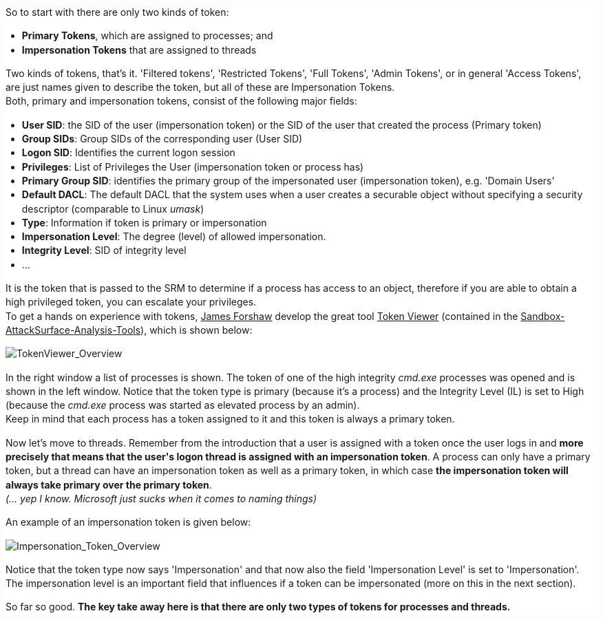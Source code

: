 So to start with there are only two kinds of token:
- **Primary Tokens**, which are assigned to processes; and
- **Impersonation Tokens** that are assigned to threads

Two kinds of tokens, that’s it. 'Filtered tokens', 'Restricted Tokens', 'Full Tokens', 'Admin Tokens', or in general 'Access Tokens', are just names given to describe the token, but all of these are Impersonation Tokens.<br>
Both, primary and impersonation tokens, consist of the following major fields:

- **User SID**: the SID of the user (impersonation token) or the SID of the user that created the process (Primary token)
- **Group SIDs**: Group SIDs of the corresponding user (User SID)
- **Logon SID**: Identifies the current logon session
- **Privileges**: List of Privileges the User (impersonation token or process has)
- **Primary Group SID**: identifies the primary group of the impersonated user (impersonation token), e.g. 'Domain Users'
- **Default DACL**: The default DACL that the system uses when a user creates a securable object without specifying a security descriptor (comparable to Linux *umask*) 
- **Type**: Information if token is primary or impersonation
- **Impersonation Level**: The degree (level) of allowed impersonation.
- **Integrity Level**: SID of integrity level
- …

It is the token that is passed to the SRM to determine if a process has access to an object, therefore if you are able to obtain a high privileged token, you can escalate your privileges.<br> 
To get a hands on experience with tokens, [James Forshaw](https://twitter.com/tiraniddo) develop the great tool [Token Viewer](https://github.com/googleprojectzero/sandbox-attacksurface-analysis-tools/tree/master/TokenViewer) (contained in the [Sandbox-AttackSurface-Analysis-Tools](https://github.com/google/sandbox-attacksurface-analysis-tools/releases)), which is shown below:

![TokenViewer_Overview](/public/img/2018-06-14-AWindowsAuthorizationGuide/TokenViewer_Overview.png)

In the right window a list of processes is shown. The token of one of the high integrity *cmd.exe* processes was opened and is shown in the left window. Notice that the token type is primary (because it’s a process) and the Integrity Level (IL) is set to High (because the *cmd.exe* process was started as elevated process by an admin).<br>
Keep in mind that each process has a token assigned to it and this token is always a primary token.

Now let’s move to threads. Remember from the introduction that a user is assigned with a token once the user logs in and **more precisely that means that the user's logon thread is assigned with an impersonation token**. A process can only have a primary token, but a thread can have an impersonation token as well as a primary token, in which case **the impersonation token will always take primary over the primary token**.<br>
*(… yep I know. Microsoft just sucks when it comes to naming things)*

An example of an impersonation token is given below:

![Impersonation_Token_Overview](/public/img/2018-06-14-AWindowsAuthorizationGuide/Impersonation_Token_Overview.png)

Notice that the token type now says 'Impersonation' and that now also the field 'Impersonation Level' is set to 'Impersonation'. The impersonation level is an important field that influences if a token can be impersonated (more on this in the next section).

So far so good. **The key take away here is that there are only two types of tokens for processes and threads.**
